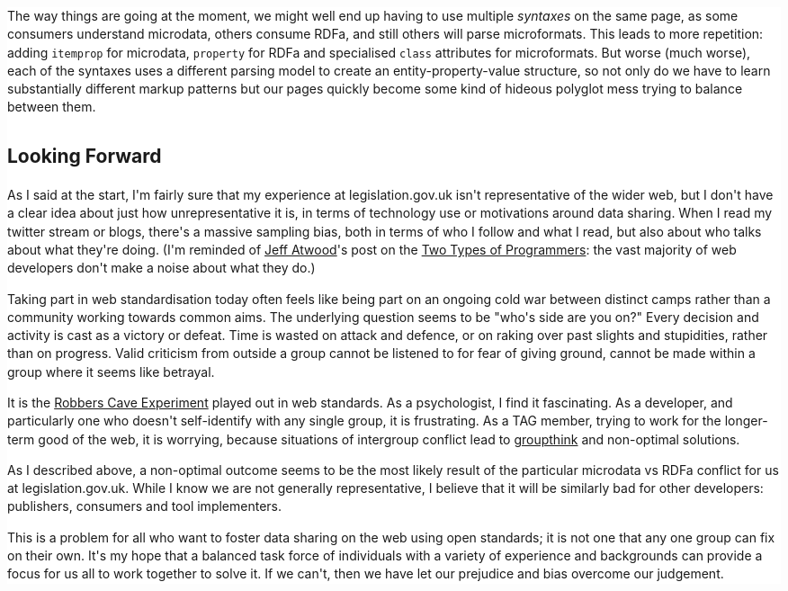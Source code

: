 The way things are going at the moment, we might well end up having to use multiple *syntaxes* on the same page, as some consumers understand microdata, others consume RDFa, and still others will parse microformats. This leads to more repetition: adding `itemprop` for microdata, `property` for RDFa and specialised `class` attributes for microformats. But worse (much worse), each of the syntaxes uses a different parsing model to create an entity-property-value structure, so not only do we have to learn substantially different markup patterns but our pages quickly become some kind of hideous polyglot mess trying to balance between them.

## Looking Forward

As I said at the start, I'm fairly sure that my experience at legislation.gov.uk isn't representative of the wider web, but I don't have a clear idea about just how unrepresentative it is, in terms of technology use or motivations around data sharing. When I read my twitter stream or blogs, there's a massive sampling bias, both in terms of who I follow and what I read, but also about who talks about what they're doing. (I'm reminded of [Jeff Atwood](http://www.codinghorror.com/blog/)'s post on the [Two Types of Programmers](http://www.codinghorror.com/blog/2007/11/the-two-types-of-programmers.html): the vast majority of web developers don't make a noise about what they do.)

Taking part in web standardisation today often feels like being part on an ongoing cold war between distinct camps rather than a community working towards common aims. The underlying question seems to be "who's side are you on?" Every decision and activity is cast as a victory or defeat. Time is wasted on attack and defence, or on raking over past slights and stupidities, rather than on progress. Valid criticism from outside a group cannot be listened to for fear of giving ground, cannot be made within a group where it seems like betrayal.

It is the [Robbers Cave Experiment](http://en.wikipedia.org/wiki/Realistic_conflict_theory#The_Robbers_Cave_Experiment) played out in web standards. As a psychologist, I find it fascinating. As a developer, and particularly one who doesn't self-identify with any single group, it is frustrating. As a TAG member, trying to work for the longer-term good of the web, it is worrying, because situations of intergroup conflict lead to [groupthink](http://en.wikipedia.org/wiki/Groupthink) and non-optimal solutions.

As I described above, a non-optimal outcome seems to be the most likely result of the particular microdata vs RDFa conflict for us at legislation.gov.uk. While I know we are not generally representative, I believe that it will be similarly bad for other developers: publishers, consumers and tool implementers.

This is a problem for all who want to foster data sharing on the web using open standards; it is not one that any one group can fix on their own. It's my hope that a balanced task force of individuals with a variety of experience and backgrounds can provide a focus for us all to work together to solve it. If we can't, then we have let our prejudice and bias overcome our judgement.
